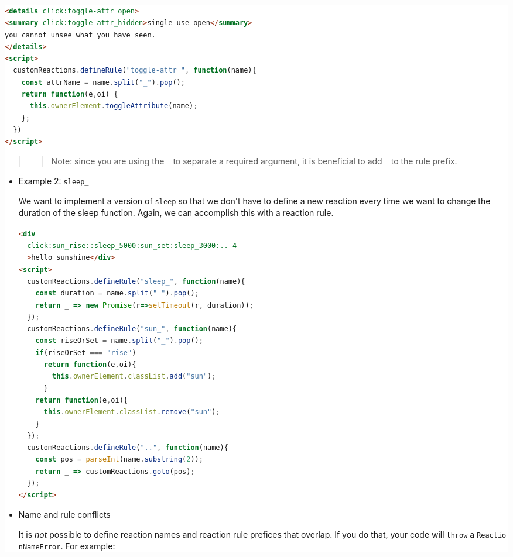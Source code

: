   ```html
  <details click:toggle-attr_open>
  <summary click:toggle-attr_hidden>single use open</summary>
  you cannot unsee what you have seen.
  </details>
  <script>
    customReactions.defineRule("toggle-attr_", function(name){
      const attrName = name.split("_").pop();
      return function(e,oi) {
        this.ownerElement.toggleAttribute(name);
      };
    })
  </script>
  ```

  >> Note: since you are using the `_` to separate a required argument, it is beneficial to add `_` to the rule prefix.

- Example 2: `sleep_`

  We want to implement a version of `sleep` so that we don't have to define a new reaction every time we want to change the duration of the sleep function. Again, we can accomplish this with a reaction rule.

  ```html
  <div 
    click:sun_rise::sleep_5000:sun_set:sleep_3000:..-4
    >hello sunshine</div>
  <script>
    customReactions.defineRule("sleep_", function(name){
      const duration = name.split("_").pop();
      return _ => new Promise(r=>setTimeout(r, duration));
    });
    customReactions.defineRule("sun_", function(name){
      const riseOrSet = name.split("_").pop();
      if(riseOrSet === "rise")
        return function(e,oi){
          this.ownerElement.classList.add("sun");
        }
      return function(e,oi){
        this.ownerElement.classList.remove("sun");
      }
    });
    customReactions.defineRule("..", function(name){
      const pos = parseInt(name.substring(2));
      return _ => customReactions.goto(pos);
    });
  </script>
  ```

- Name and rule conflicts

  It is *not* possible to define reaction names and reaction rule prefices that overlap. If you do that, your code will `throw` a `ReactionNameError`. For example:
